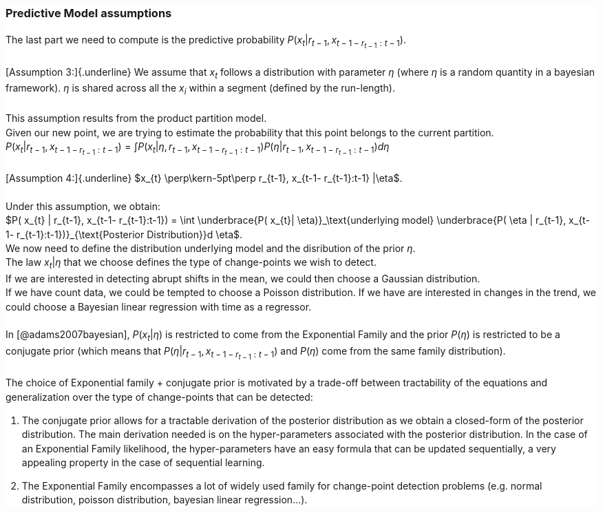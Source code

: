 ### Predictive Model assumptions

The last part we need to compute is the predictive probability
$P( x_{t} | r_{t-1}, x_{t-1- r_{t-1}:t-1})$.\
\
[Assumption 3:]{.underline} We assume that $x_{t}$ follows a
distribution with parameter $\eta$ (where $\eta$ is a random quantity in
a bayesian framework). $\eta$ is shared across all the $x_{i}$ within a
segment (defined by the run-length).\
\
This assumption results from the product partition model.\
Given our new point, we are trying to estimate the probability that this
point belongs to the current partition.\
$P( x_{t} | r_{t-1}, x_{t-1- r_{t-1}:t-1}) = \int P( x_{t} | \eta, r_{t-1}, x_{t-1- r_{t-1}:t-1}) P( \eta | r_{t-1}, x_{t-1- r_{t-1}:t-1})d \eta$\
\
[Assumption 4:]{.underline}
$x_{t} \perp\kern-5pt\perp  r_{t-1}, x_{t-1- r_{t-1}:t-1} |\eta$.\
\
Under this assumption, we obtain:\
$P( x_{t} | r_{t-1}, x_{t-1- r_{t-1}:t-1}) = \int \underbrace{P( x_{t}| \eta)}_\text{underlying model}  \underbrace{P( \eta | r_{t-1}, x_{t-1- r_{t-1}:t-1})}_{\text{Posterior Distribution}}d \eta$.\
We now need to define the distribution underlying model and the
disribution of the prior $\eta$.\
The law $x_{t} | \eta$ that we choose defines the type of change-points
we wish to detect.\
If we are interested in detecting abrupt shifts in the mean, we could
then choose a Gaussian distribution.\
If we have count data, we could be tempted to choose a Poisson
distribution. If we have are interested in changes in the trend, we
could choose a Bayesian linear regression with time as a regressor.\
\
In [@adams2007bayesian], $P( x_{t}| \eta)$ is restricted to come from
the Exponential Family and the prior $P(\eta)$ is restricted to be a
conjugate prior (which means that
$P( \eta | r_{t-1}, x_{t-1- r_{t-1}:t-1})$ and $P(\eta)$ come from the
same family distribution).\
\
The choice of Exponential family + conjugate prior is motivated by a
trade-off between tractability of the equations and generalization over
the type of change-points that can be detected:

1.  The conjugate prior allows for a tractable derivation of the
    posterior distribution as we obtain a closed-form of the posterior
    distribution. The main derivation needed is on the hyper-parameters
    associated with the posterior distribution. In the case of an
    Exponential Family likelihood, the hyper-parameters have an easy
    formula that can be updated sequentially, a very appealing property
    in the case of sequential learning.

2.  The Exponential Family encompasses a lot of widely used family for
    change-point detection problems (e.g. normal distribution, poisson
    distribution, bayesian linear regression\...).


[^1]: Online detection is opposed to Offline change-point detection. In
[^2]: A term coming from the field of survival analysis